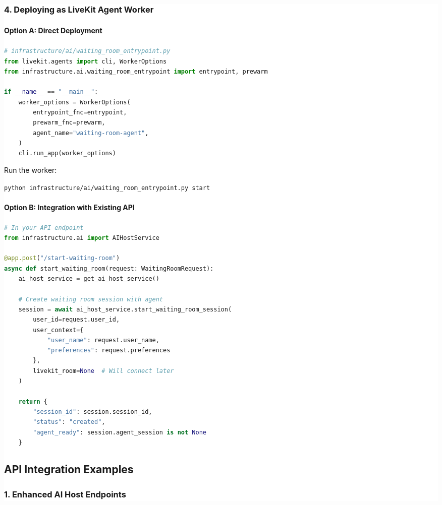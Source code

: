 ### 4. Deploying as LiveKit Agent Worker

#### Option A: Direct Deployment

```python
# infrastructure/ai/waiting_room_entrypoint.py
from livekit.agents import cli, WorkerOptions
from infrastructure.ai.waiting_room_entrypoint import entrypoint, prewarm

if __name__ == "__main__":
    worker_options = WorkerOptions(
        entrypoint_fnc=entrypoint,
        prewarm_fnc=prewarm,
        agent_name="waiting-room-agent",
    )
    cli.run_app(worker_options)
```

Run the worker:
```bash
python infrastructure/ai/waiting_room_entrypoint.py start
```

#### Option B: Integration with Existing API

```python
# In your API endpoint
from infrastructure.ai import AIHostService

@app.post("/start-waiting-room")
async def start_waiting_room(request: WaitingRoomRequest):
    ai_host_service = get_ai_host_service()
    
    # Create waiting room session with agent
    session = await ai_host_service.start_waiting_room_session(
        user_id=request.user_id,
        user_context={
            "user_name": request.user_name,
            "preferences": request.preferences
        },
        livekit_room=None  # Will connect later
    )
    
    return {
        "session_id": session.session_id,
        "status": "created",
        "agent_ready": session.agent_session is not None
    }
```

## API Integration Examples

### 1. Enhanced AI Host Endpoints

